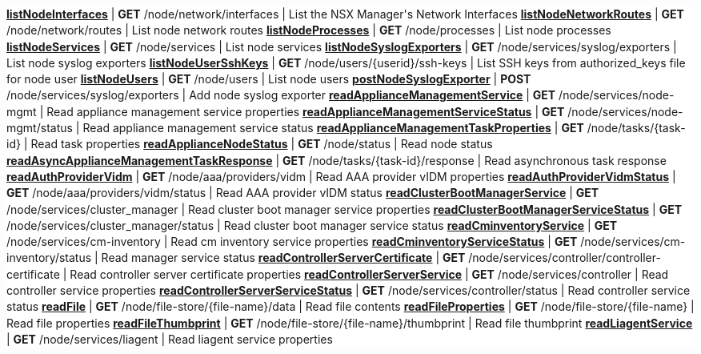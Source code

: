 [**listNodeInterfaces**](ManagementPlaneApiNsxComponentAdministrationApplianceManagementApi.md#listNodeInterfaces) | **GET** /node/network/interfaces | List the NSX Manager&#x27;s Network Interfaces
[**listNodeNetworkRoutes**](ManagementPlaneApiNsxComponentAdministrationApplianceManagementApi.md#listNodeNetworkRoutes) | **GET** /node/network/routes | List node network routes
[**listNodeProcesses**](ManagementPlaneApiNsxComponentAdministrationApplianceManagementApi.md#listNodeProcesses) | **GET** /node/processes | List node processes
[**listNodeServices**](ManagementPlaneApiNsxComponentAdministrationApplianceManagementApi.md#listNodeServices) | **GET** /node/services | List node services
[**listNodeSyslogExporters**](ManagementPlaneApiNsxComponentAdministrationApplianceManagementApi.md#listNodeSyslogExporters) | **GET** /node/services/syslog/exporters | List node syslog exporters
[**listNodeUserSshKeys**](ManagementPlaneApiNsxComponentAdministrationApplianceManagementApi.md#listNodeUserSshKeys) | **GET** /node/users/{userid}/ssh-keys | List SSH keys from authorized_keys file for node user
[**listNodeUsers**](ManagementPlaneApiNsxComponentAdministrationApplianceManagementApi.md#listNodeUsers) | **GET** /node/users | List node users
[**postNodeSyslogExporter**](ManagementPlaneApiNsxComponentAdministrationApplianceManagementApi.md#postNodeSyslogExporter) | **POST** /node/services/syslog/exporters | Add node syslog exporter
[**readApplianceManagementService**](ManagementPlaneApiNsxComponentAdministrationApplianceManagementApi.md#readApplianceManagementService) | **GET** /node/services/node-mgmt | Read appliance management service properties
[**readApplianceManagementServiceStatus**](ManagementPlaneApiNsxComponentAdministrationApplianceManagementApi.md#readApplianceManagementServiceStatus) | **GET** /node/services/node-mgmt/status | Read appliance management service status
[**readApplianceManagementTaskProperties**](ManagementPlaneApiNsxComponentAdministrationApplianceManagementApi.md#readApplianceManagementTaskProperties) | **GET** /node/tasks/{task-id} | Read task properties
[**readApplianceNodeStatus**](ManagementPlaneApiNsxComponentAdministrationApplianceManagementApi.md#readApplianceNodeStatus) | **GET** /node/status | Read node status
[**readAsyncApplianceManagementTaskResponse**](ManagementPlaneApiNsxComponentAdministrationApplianceManagementApi.md#readAsyncApplianceManagementTaskResponse) | **GET** /node/tasks/{task-id}/response | Read asynchronous task response
[**readAuthProviderVidm**](ManagementPlaneApiNsxComponentAdministrationApplianceManagementApi.md#readAuthProviderVidm) | **GET** /node/aaa/providers/vidm | Read AAA provider vIDM properties
[**readAuthProviderVidmStatus**](ManagementPlaneApiNsxComponentAdministrationApplianceManagementApi.md#readAuthProviderVidmStatus) | **GET** /node/aaa/providers/vidm/status | Read AAA provider vIDM status
[**readClusterBootManagerService**](ManagementPlaneApiNsxComponentAdministrationApplianceManagementApi.md#readClusterBootManagerService) | **GET** /node/services/cluster_manager | Read cluster boot manager service properties
[**readClusterBootManagerServiceStatus**](ManagementPlaneApiNsxComponentAdministrationApplianceManagementApi.md#readClusterBootManagerServiceStatus) | **GET** /node/services/cluster_manager/status | Read cluster boot manager service status
[**readCminventoryService**](ManagementPlaneApiNsxComponentAdministrationApplianceManagementApi.md#readCminventoryService) | **GET** /node/services/cm-inventory | Read cm inventory service properties
[**readCminventoryServiceStatus**](ManagementPlaneApiNsxComponentAdministrationApplianceManagementApi.md#readCminventoryServiceStatus) | **GET** /node/services/cm-inventory/status | Read manager service status
[**readControllerServerCertificate**](ManagementPlaneApiNsxComponentAdministrationApplianceManagementApi.md#readControllerServerCertificate) | **GET** /node/services/controller/controller-certificate | Read controller server certificate properties
[**readControllerServerService**](ManagementPlaneApiNsxComponentAdministrationApplianceManagementApi.md#readControllerServerService) | **GET** /node/services/controller | Read controller service properties
[**readControllerServerServiceStatus**](ManagementPlaneApiNsxComponentAdministrationApplianceManagementApi.md#readControllerServerServiceStatus) | **GET** /node/services/controller/status | Read controller service status
[**readFile**](ManagementPlaneApiNsxComponentAdministrationApplianceManagementApi.md#readFile) | **GET** /node/file-store/{file-name}/data | Read file contents
[**readFileProperties**](ManagementPlaneApiNsxComponentAdministrationApplianceManagementApi.md#readFileProperties) | **GET** /node/file-store/{file-name} | Read file properties
[**readFileThumbprint**](ManagementPlaneApiNsxComponentAdministrationApplianceManagementApi.md#readFileThumbprint) | **GET** /node/file-store/{file-name}/thumbprint | Read file thumbprint
[**readLiagentService**](ManagementPlaneApiNsxComponentAdministrationApplianceManagementApi.md#readLiagentService) | **GET** /node/services/liagent | Read liagent service properties